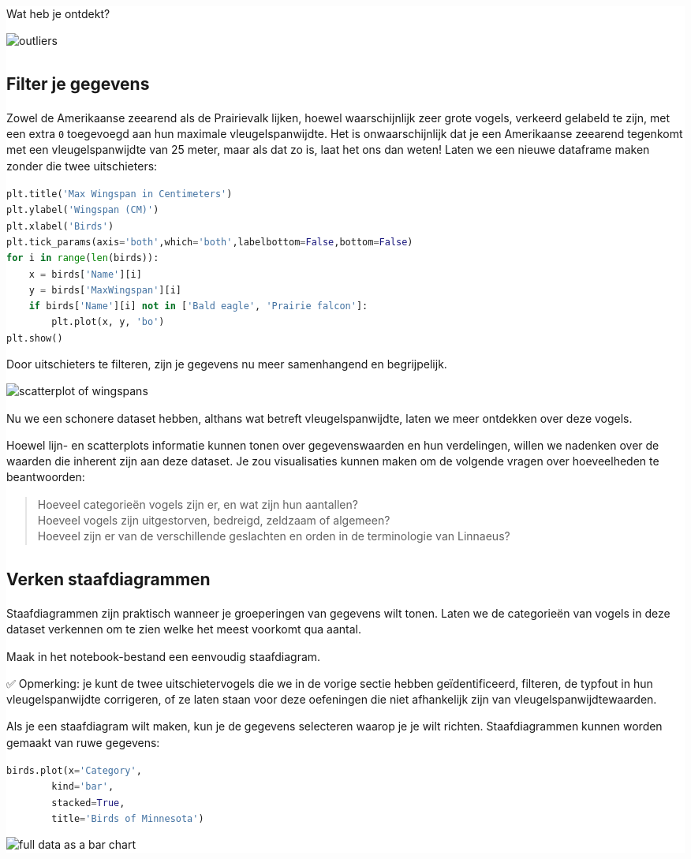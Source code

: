 Wat heb je ontdekt?

![outliers](../../../../3-Data-Visualization/09-visualization-quantities/images/labeled-wingspan-02.png)  
## Filter je gegevens

Zowel de Amerikaanse zeearend als de Prairievalk lijken, hoewel waarschijnlijk zeer grote vogels, verkeerd gelabeld te zijn, met een extra `0` toegevoegd aan hun maximale vleugelspanwijdte. Het is onwaarschijnlijk dat je een Amerikaanse zeearend tegenkomt met een vleugelspanwijdte van 25 meter, maar als dat zo is, laat het ons dan weten! Laten we een nieuwe dataframe maken zonder die twee uitschieters:

```python
plt.title('Max Wingspan in Centimeters')
plt.ylabel('Wingspan (CM)')
plt.xlabel('Birds')
plt.tick_params(axis='both',which='both',labelbottom=False,bottom=False)
for i in range(len(birds)):
    x = birds['Name'][i]
    y = birds['MaxWingspan'][i]
    if birds['Name'][i] not in ['Bald eagle', 'Prairie falcon']:
        plt.plot(x, y, 'bo')
plt.show()
```  

Door uitschieters te filteren, zijn je gegevens nu meer samenhangend en begrijpelijk.

![scatterplot of wingspans](../../../../3-Data-Visualization/09-visualization-quantities/images/scatterplot-wingspan-02.png)  

Nu we een schonere dataset hebben, althans wat betreft vleugelspanwijdte, laten we meer ontdekken over deze vogels.

Hoewel lijn- en scatterplots informatie kunnen tonen over gegevenswaarden en hun verdelingen, willen we nadenken over de waarden die inherent zijn aan deze dataset. Je zou visualisaties kunnen maken om de volgende vragen over hoeveelheden te beantwoorden:

> Hoeveel categorieën vogels zijn er, en wat zijn hun aantallen?  
> Hoeveel vogels zijn uitgestorven, bedreigd, zeldzaam of algemeen?  
> Hoeveel zijn er van de verschillende geslachten en orden in de terminologie van Linnaeus?  
## Verken staafdiagrammen

Staafdiagrammen zijn praktisch wanneer je groeperingen van gegevens wilt tonen. Laten we de categorieën van vogels in deze dataset verkennen om te zien welke het meest voorkomt qua aantal.

Maak in het notebook-bestand een eenvoudig staafdiagram.

✅ Opmerking: je kunt de twee uitschietervogels die we in de vorige sectie hebben geïdentificeerd, filteren, de typfout in hun vleugelspanwijdte corrigeren, of ze laten staan voor deze oefeningen die niet afhankelijk zijn van vleugelspanwijdtewaarden.

Als je een staafdiagram wilt maken, kun je de gegevens selecteren waarop je je wilt richten. Staafdiagrammen kunnen worden gemaakt van ruwe gegevens:

```python
birds.plot(x='Category',
        kind='bar',
        stacked=True,
        title='Birds of Minnesota')

```  
![full data as a bar chart](../../../../3-Data-Visualization/09-visualization-quantities/images/full-data-bar-02.png)  
